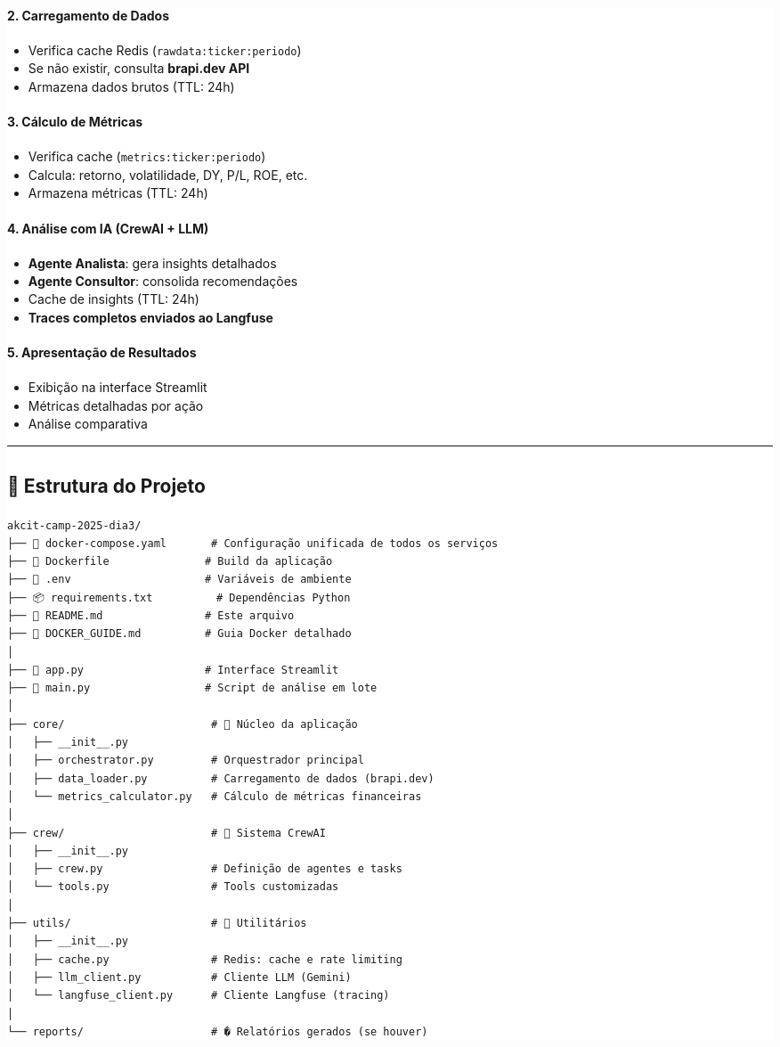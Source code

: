 #### 2. **Carregamento de Dados**
   - Verifica cache Redis (`rawdata:ticker:periodo`)
   - Se não existir, consulta **brapi.dev API**
   - Armazena dados brutos (TTL: 24h)

#### 3. **Cálculo de Métricas**
   - Verifica cache (`metrics:ticker:periodo`)
   - Calcula: retorno, volatilidade, DY, P/L, ROE, etc.
   - Armazena métricas (TTL: 24h)

#### 4. **Análise com IA (CrewAI + LLM)**
   - **Agente Analista**: gera insights detalhados
   - **Agente Consultor**: consolida recomendações
   - Cache de insights (TTL: 24h)
   - **Traces completos enviados ao Langfuse**

#### 5. **Apresentação de Resultados**
   - Exibição na interface Streamlit
   - Métricas detalhadas por ação
   - Análise comparativa

---

## 📂 Estrutura do Projeto

```
akcit-camp-2025-dia3/
├── 🐳 docker-compose.yaml       # Configuração unificada de todos os serviços
├── 🐳 Dockerfile               # Build da aplicação
├── 🔐 .env                     # Variáveis de ambiente
├── 📦 requirements.txt          # Dependências Python
├── 📄 README.md                # Este arquivo
├── 📄 DOCKER_GUIDE.md          # Guia Docker detalhado
│
├── 🎨 app.py                   # Interface Streamlit
├── 🧠 main.py                  # Script de análise em lote
│
├── core/                       # 🎯 Núcleo da aplicação
│   ├── __init__.py
│   ├── orchestrator.py         # Orquestrador principal
│   ├── data_loader.py          # Carregamento de dados (brapi.dev)
│   └── metrics_calculator.py   # Cálculo de métricas financeiras
│
├── crew/                       # 🤖 Sistema CrewAI
│   ├── __init__.py
│   ├── crew.py                 # Definição de agentes e tasks
│   └── tools.py                # Tools customizadas
│
├── utils/                      # 🔧 Utilitários
│   ├── __init__.py
│   ├── cache.py                # Redis: cache e rate limiting
│   ├── llm_client.py           # Cliente LLM (Gemini)
│   └── langfuse_client.py      # Cliente Langfuse (tracing)
│
└── reports/                    # � Relatórios gerados (se houver)
```
